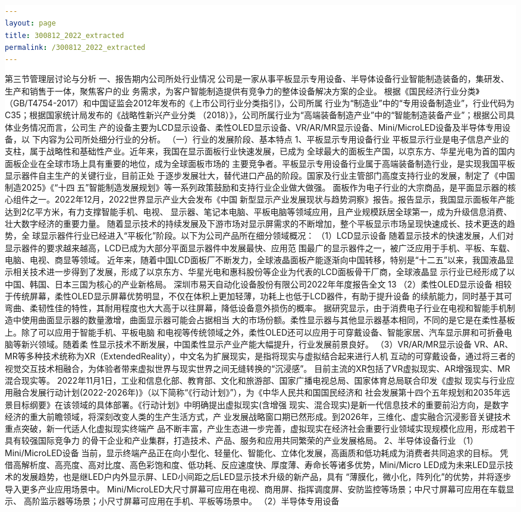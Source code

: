```yaml
---
layout: page
title: 300812_2022_extracted
permalink: /300812_2022_extracted
---
```


第三节管理层讨论与分析
一、报告期内公司所处行业情况
公司是一家从事平板显示专用设备、半导体设备行业智能制造装备的，集研发、生产和销售于一体，聚焦客户的业
务需求，为客户智能制造提供有竞争力的整体设备解决方案的企业。
根据《国民经济行业分类》（GB/T4754-2017）和中国证监会2012年发布的《上市公司行业分类指引》，公司所属
行业为“制造业”中的“专用设备制造业”，行业代码为C35；根据国家统计局发布的《战略性新兴产业分类
（2018）》，公司所属行业为“高端装备制造产业”中的“智能制造装备产业”；根据公司具体业务情况而言，公司生
产的设备主要为LCD显示设备、柔性OLED显示设备、VR/AR/MR显示设备、Mini/MicroLED设备及半导体专用设备，以
下内容为公司所处细分行业的分析。
（一）行业的发展阶段、基本特点
1、平板显示专用设备行业
平板显示行业是电子信息产业的支柱，属于战略性和基础性产业。近年来，我国在显示面板行业快速发展，已成为
全球最大的面板生产国，以京东方、华星光电为首的国内面板企业在全球市场上具有重要的地位，成为全球面板市场的
主要竞争者。平板显示专用设备行业属于高端装备制造行业，是实现我国平板显示器件自主生产的关键行业，目前正处
于逐步发展壮大，替代进口产品的阶段。国家及行业主管部门高度支持行业的发展，制定了《中国制造2025》《“十四
五”智能制造发展规划》等一系列政策鼓励和支持行业企业做大做强。
面板作为电子行业的大宗商品，是平面显示器的核心组件之一。2022年12月，2022世界显示产业大会发布《中国
新型显示产业发展现状与趋势洞察》报告。报告显示，我国显示面板年产能达到2亿平方米，有力支撑智能手机、电视、
显示器、笔记本电脑、平板电脑等领域应用，且产业规模跃居全球第一，成为升级信息消费、壮大数字经济的重要力量。
随着显示技术的持续发展及下游市场对显示屏需求的不断增加，整个平板显示市场呈现快速成长、技术更迭的趋势，全
球显示器件行业已经进入“平板化”阶段。以下为公司产品所在细分领域概况：
（1）LCD显示设备
随着显示技术的快速发展，人们对显示器件的要求越来越高，LCD已成为大部分平面显示器件中发展最快、应用范
围最广的显示器件之一，被广泛应用于手机、平板、车载、电脑、电视、商显等领域。
近年来，随着中国LCD面板厂不断发力，全球液晶面板产能逐渐向中国转移，特别是“十二五”以来，我国液晶显
示相关技术进一步得到了发展，形成了以京东方、华星光电和惠科股份等企业为代表的LCD面板骨干厂商，全球液晶显
示行业已经形成了以中国、韩国、日本三国为核心的产业新格局。
深圳市易天自动化设备股份有限公司2022年年度报告全文
13
（2）柔性OLED显示设备
相较于传统屏幕，柔性OLED显示屏幕优势明显，不仅在体积上更加轻薄，功耗上也低于LCD器件，有助于提升设备
的续航能力，同时基于其可弯曲、柔韧性佳的特性，其耐用程度也大大高于以往屏幕，降低设备意外损伤的概率。
据研究显示，由于消费电子行业在电视和智能手机制造中使用曲面显示器的数量激增，曲面显示器可能会占据相当
大的市场份额。柔性显示器与其他显示器基本相同，不同的是它是在柔性基板上。除了可以应用于智能手机、平板电脑
和电视等传统领域之外，柔性OLED还可以应用于可穿戴设备、智能家居、汽车显示屏和可折叠电脑等新兴领域。随着柔
性显示技术不断发展，中国柔性显示产业产能大幅提升，行业发展前景良好。
（3）VR/AR/MR显示设备
VR、AR、MR等多种技术统称为XR（ExtendedReality），中文名为扩展现实，是指将现实与虚拟结合起来进行人机
互动的可穿戴设备，通过将三者的视觉交互技术相融合，为体验者带来虚拟世界与现实世界之间无缝转换的“沉浸感”。
目前主流的XR包括了VR虚拟现实、AR增强现实、MR混合现实等。
2022年11月1日，工业和信息化部、教育部、文化和旅游部、国家广播电视总局、国家体育总局联合印发《虚拟
现实与行业应用融合发展行动计划(2022-2026年)》（以下简称“《行动计划》”），为《中华人民共和国国民经济和
社会发展第十四个五年规划和2035年远景目标纲要》在该领域的具体部署。《行动计划》中明确提出虚拟现实(含增强
现实、混合现实)是新一代信息技术的重要前沿方向，是数字经济的重大前瞻领域，将深刻改变人类的生产生活方式，产
业发展战略窗口期已然形成。到2026年，三维化、虚实融合沉浸影音关键技术重点突破，新一代适人化虚拟现实终端产
品不断丰富，产业生态进一步完善，虚拟现实在经济社会重要行业领域实现规模化应用，形成若干具有较强国际竞争力
的骨干企业和产业集群，打造技术、产品、服务和应用共同繁荣的产业发展格局。
2、半导体设备行业
（1）Mini/MicroLED设备
当前，显示终端产品正在向小型化、轻量化、智能化、立体化发展，高画质和低功耗成为消费者共同追求的目标。
凭借高解析度、高亮度、高对比度、高色彩饱和度、低功耗、反应速度快、厚度薄、寿命长等诸多优势，Mini/Micro
LED成为未来LED显示技术的发展趋势，也是继LED户内外显示屏、LED小间距之后LED显示技术升级的新产品，具有
“薄膜化，微小化，阵列化”的优势，并将逐步导入更多产业应用场景中。
Mini/MicroLED大尺寸屏幕可应用在电视、商用屏、指挥调度屏、安防监控等场景；中尺寸屏幕可应用在车载显示、
高阶监示器等场景；小尺寸屏幕可应用在手机、平板等场景中。
（2）半导体专用设备
